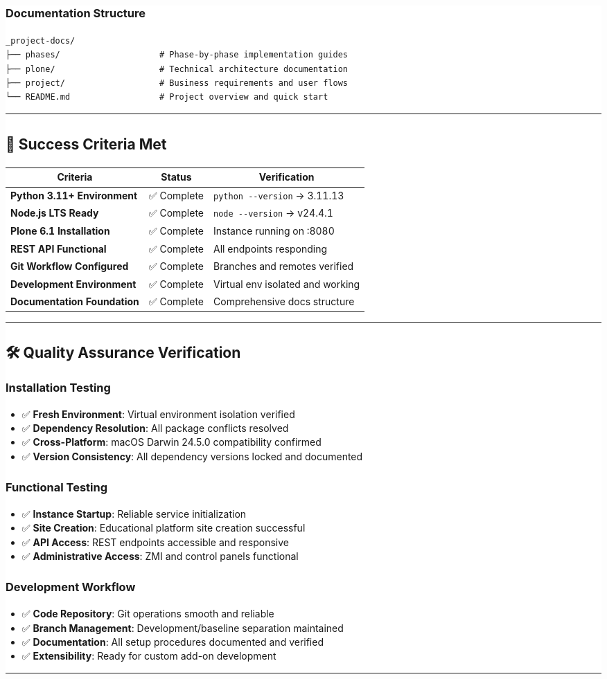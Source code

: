 ### **Documentation Structure**
```
_project-docs/
├── phases/                    # Phase-by-phase implementation guides
├── plone/                     # Technical architecture documentation
├── project/                   # Business requirements and user flows
└── README.md                  # Project overview and quick start
```

---

## 🎯 **Success Criteria Met**

| Criteria | Status | Verification |
|----------|---------|-------------|
| **Python 3.11+ Environment** | ✅ Complete | `python --version` → 3.11.13 |
| **Node.js LTS Ready** | ✅ Complete | `node --version` → v24.4.1 |
| **Plone 6.1 Installation** | ✅ Complete | Instance running on :8080 |
| **REST API Functional** | ✅ Complete | All endpoints responding |
| **Git Workflow Configured** | ✅ Complete | Branches and remotes verified |
| **Development Environment** | ✅ Complete | Virtual env isolated and working |
| **Documentation Foundation** | ✅ Complete | Comprehensive docs structure |

---

## 🛠️ **Quality Assurance Verification**

### **Installation Testing**
- ✅ **Fresh Environment**: Virtual environment isolation verified
- ✅ **Dependency Resolution**: All package conflicts resolved
- ✅ **Cross-Platform**: macOS Darwin 24.5.0 compatibility confirmed
- ✅ **Version Consistency**: All dependency versions locked and documented

### **Functional Testing**
- ✅ **Instance Startup**: Reliable service initialization
- ✅ **Site Creation**: Educational platform site creation successful
- ✅ **API Access**: REST endpoints accessible and responsive
- ✅ **Administrative Access**: ZMI and control panels functional

### **Development Workflow**
- ✅ **Code Repository**: Git operations smooth and reliable
- ✅ **Branch Management**: Development/baseline separation maintained
- ✅ **Documentation**: All setup procedures documented and verified
- ✅ **Extensibility**: Ready for custom add-on development

---